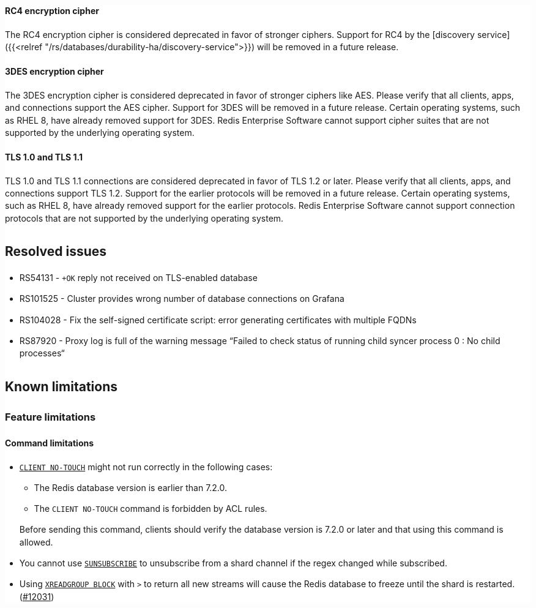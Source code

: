 #### RC4 encryption cipher

The RC4 encryption cipher is considered deprecated in favor of stronger ciphers. Support for RC4 by the [discovery service]({{<relref "/rs/databases/durability-ha/discovery-service">}}) will be removed in a future release.

#### 3DES encryption cipher

The 3DES encryption cipher is considered deprecated in favor of stronger ciphers like AES.
Please verify that all clients, apps, and connections support the AES cipher. Support for 3DES will be removed in a future release.
Certain operating systems, such as RHEL 8, have already removed support for 3DES. Redis Enterprise Software cannot support cipher suites that are not supported by the underlying operating system.

#### TLS 1.0 and TLS 1.1

TLS 1.0 and TLS 1.1 connections are considered deprecated in favor of TLS 1.2 or later.
Please verify that all clients, apps, and connections support TLS 1.2. Support for the earlier protocols will be removed in a future release.
Certain operating systems, such as RHEL 8, have already removed support for the earlier protocols. Redis Enterprise Software cannot support connection protocols that are not supported by the underlying operating system.

## Resolved issues

- RS54131 - `+OK` reply not received on TLS-enabled database

- RS101525 - Cluster provides wrong number of database connections on Grafana

- RS104028 - Fix the self-signed certificate script: error generating certificates with multiple FQDNs

- RS87920 - Proxy log is full of the warning message “Failed to check status of running child syncer process 0 : No child processes“

## Known limitations

### Feature limitations

#### Command limitations

- [`CLIENT NO-TOUCH`](https://redis.io/commands/client-no-touch/) might not run correctly in the following cases:

    - The Redis database version is earlier than 7.2.0.

    - The `CLIENT NO-TOUCH` command is forbidden by ACL rules.

    Before sending this command, clients should verify the database version is 7.2.0 or later and that using this command is allowed. 

- You cannot use [`SUNSUBSCRIBE`](https://redis.io/commands/sunsubscribe/) to unsubscribe from a shard channel if the regex changed while subscribed.

- Using [`XREADGROUP BLOCK`](https://redis.io/commands/xreadgroup/) with `>` to return all new streams will cause the Redis database to freeze until the shard is restarted. ([#12031](https://github.com/redis/redis/pull/12301))
